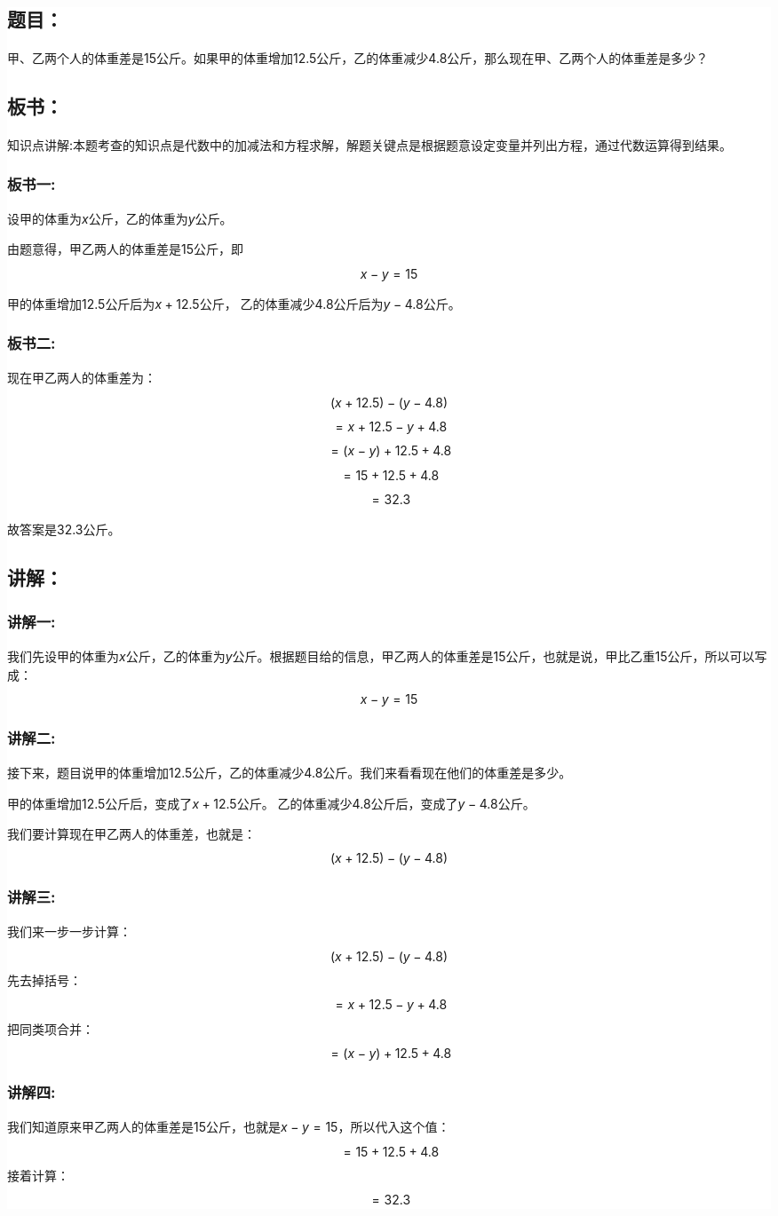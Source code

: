 ## 题目：
甲、乙两个人的体重差是15公斤。如果甲的体重增加12.5公斤，乙的体重减少4.8公斤，那么现在甲、乙两个人的体重差是多少？

## 板书：
知识点讲解:本题考查的知识点是代数中的加减法和方程求解，解题关键点是根据题意设定变量并列出方程，通过代数运算得到结果。

### 板书一:
设甲的体重为$x$公斤，乙的体重为$y$公斤。

由题意得，甲乙两人的体重差是$15$公斤，即
$$x - y = 15$$

甲的体重增加$12.5$公斤后为$x + 12.5$公斤，
乙的体重减少$4.8$公斤后为$y - 4.8$公斤。

### 板书二:
现在甲乙两人的体重差为：
$$(x + 12.5) - (y - 4.8)$$
$$= x + 12.5 - y + 4.8$$
$$= (x - y) + 12.5 + 4.8$$
$$= 15 + 12.5 + 4.8$$
$$= 32.3$$

故答案是$32.3$公斤。

## 讲解：
### 讲解一:
我们先设甲的体重为$x$公斤，乙的体重为$y$公斤。根据题目给的信息，甲乙两人的体重差是15公斤，也就是说，甲比乙重15公斤，所以可以写成：
$$x - y = 15$$

### 讲解二:
接下来，题目说甲的体重增加12.5公斤，乙的体重减少4.8公斤。我们来看看现在他们的体重差是多少。

甲的体重增加12.5公斤后，变成了$x + 12.5$公斤。
乙的体重减少4.8公斤后，变成了$y - 4.8$公斤。

我们要计算现在甲乙两人的体重差，也就是：
$$(x + 12.5) - (y - 4.8)$$

### 讲解三:
我们来一步一步计算：
$$(x + 12.5) - (y - 4.8)$$
先去掉括号：
$$= x + 12.5 - y + 4.8$$
把同类项合并：
$$= (x - y) + 12.5 + 4.8$$

### 讲解四:
我们知道原来甲乙两人的体重差是15公斤，也就是$x - y = 15$，所以代入这个值：
$$= 15 + 12.5 + 4.8$$
接着计算：
$$= 32.3$$

